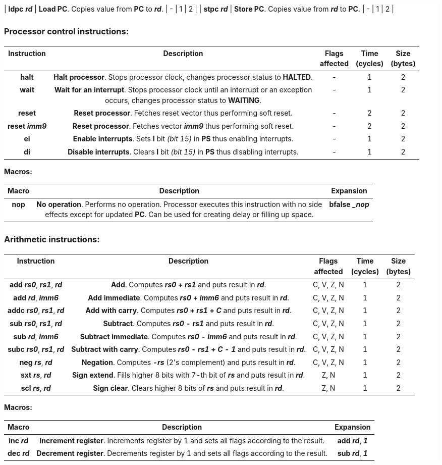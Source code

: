|       **ldpc** ***rd***       |                                                 **Load PC**. Copies value from **PC** to ***rd***.                                                 |          -          |         1          |         2         |
|       **stpc** ***rd***       |                                                **Store PC**. Copies value from ***rd*** to **PC**.                                                 |          -          |         1          |         2         |

### Processor control instructions:

|     Instruction      |                                                                Description                                                                | Flags <br> affected | Time <br> (cycles) | Size <br> (bytes) |
|:--------------------:|:-----------------------------------------------------------------------------------------------------------------------------------------:|:-------------------:|:------------------:|:-----------------:|
|       **halt**       |                            **Halt processor**. Stops processor clock, changes processor status to **HALTED**.                             |          -          |         1          |         2         |
|       **wait**       | **Wait for an interrupt**. Stops processor clock until an interrupt or an exception <br> occurs, changes processor status to **WAITING**. |          -          |         1          |         2         |
|      **reset**       |                                   **Reset processor**. Fetches reset vector thus performing soft reset.                                   |          -          |         2          |         2         |
| **reset** ***imm9*** |                                **Reset processor**. Fetches vector ***imm9*** thus performing soft reset.                                 |          -          |         2          |         2         |
|        **ei**        |                           **Enable interrupts**. Sets **I** bit *(bit 15)* in **PS** thus enabling interrupts.                            |          -          |         1          |         2         |
|        **di**        |                         **Disable interrupts**. Clears **I** bit *(bit 15)* in **PS** thus disabling interrupts.                          |          -          |         1          |         2         |

**Macros:**

|  Macro  |                                                                                      Description                                                                                      |       Expansion       |
|:-------:|:-------------------------------------------------------------------------------------------------------------------------------------------------------------------------------------:|:---------------------:|
| **nop** | **No operation**. Performs no operation. Processor executes this instruction with no side <br> effects except for updated **PC**. Can be used for creating delay or filling up space. | **bfalse** ***_nop*** |

### Arithmetic instructions:

|               Instruction               |                                         Description                                          | Flags <br> affected | Time <br> (cycles) | Size <br> (bytes) |
|:---------------------------------------:|:--------------------------------------------------------------------------------------------:|:-------------------:|:------------------:|:-----------------:|
| **add** ***rs0***, ***rs1***, ***rd***  |               **Add**. Computes ***rs0* + *rs1*** and puts result in ***rd***.               |     C, V, Z, N      |         1          |         2         |
|      **add** ***rd***, ***imm6***       |         **Add immediate**. Computes ***rs0* + *imm6*** and puts result in ***rd***.          |     C, V, Z, N      |         1          |         2         |
| **addc** ***rs0***, ***rs1***, ***rd*** |      **Add with carry**. Computes ***rs0* + *rs1* + *C*** and puts result in ***rd***.       |     C, V, Z, N      |         1          |         2         |
| **sub** ***rs0***, ***rs1***, ***rd***  |            **Subtract**. Computes ***rs0* - *rs1*** and puts result in ***rd***.             |     C, V, Z, N      |         1          |         2         |
|      **sub** ***rd***, ***imm6***       |       **Subtract immediate**. Computes ***rs0* - *imm6*** and puts result in ***rd***.       |     C, V, Z, N      |         1          |         2         |
| **subc** ***rs0***, ***rs1***, ***rd*** | **Subtract with carry**. Computes ***rs0* - *rs1* + *C* - *1*** and puts result in ***rd***. |     C, V, Z, N      |         1          |         2         |
|       **neg** ***rs***, ***rd***        |        **Negation**. Computes **-*rs*** (2's complement) and puts result in ***rd***.        |     C, V, Z, N      |         1          |         2         |
|       **sxt** ***rs***, ***rd***        | **Sign extend**. Fills higher 8 bits with 7-th bit of ***rs*** and puts result in ***rd***.  |        Z, N         |         1          |         2         |
|       **scl** ***rs***, ***rd***        |        **Sign clear**. Clears higher 8 bits of ***rs*** and puts result in ***rd***.         |        Z, N         |         1          |         2         |

**Macros:**

|      Macro       |                                          Description                                           |         Expansion          |
|:----------------:|:----------------------------------------------------------------------------------------------:|:--------------------------:|
| **inc** ***rd*** |  **Increment register**. Increments register by 1 and sets all flags according to the result.  | **add** ***rd***, ***1***  | 
| **dec** ***rd*** |  **Decrement register**. Decrements register by 1 and sets all flags according to the result.  | **sub** ***rd***, ***1***  |